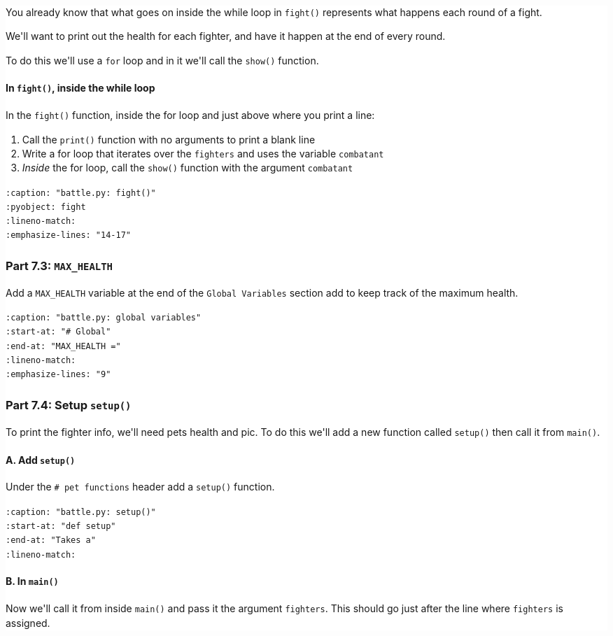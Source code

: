 You already know that what goes on inside the while loop in `fight()`
represents what happens each round of a fight.

We'll want to print out the health for each fighter, and have it happen at the
end of every round.

To do this we'll use a `for` loop and in it we'll call the `show()` function.

#### In `fight()`, inside the while loop

In the `fight()` function, inside the for loop and just above where you print a
line:

1. Call the `print()` function with no arguments to print a blank line
2. Write a for loop that iterates over the `fighters` and uses the variable `combatant`
3. *Inside* the for loop, call the `show()` function with the argument `combatant`

```{literalinclude} ../../pythonclass/lessons/battle/battle_part07.py
:caption: "battle.py: fight()"
:pyobject: fight
:lineno-match:
:emphasize-lines: "14-17"
```

### Part 7.3: `MAX_HEALTH`

Add a `MAX_HEALTH` variable at the end of the `Global Variables` section add to
keep track of the maximum health.

```{literalinclude} ../../pythonclass/lessons/battle/battle_part07.py
:caption: "battle.py: global variables"
:start-at: "# Global"
:end-at: "MAX_HEALTH ="
:lineno-match:
:emphasize-lines: "9"
```

### Part 7.4: Setup `setup()`

To print the fighter info, we'll need pets health and pic. To do this we'll add
a new function called `setup()` then call it from `main()`.

#### A. Add `setup()`

Under the `# pet functions` header add a `setup()` function.

```{literalinclude} ../../pythonclass/lessons/battle/battle_part07.py
:caption: "battle.py: setup()"
:start-at: "def setup"
:end-at: "Takes a"
:lineno-match:
```

#### B. In `main()`

Now we'll call it from inside `main()` and pass it the argument `fighters`.
This should go just after the line where `fighters` is assigned.
